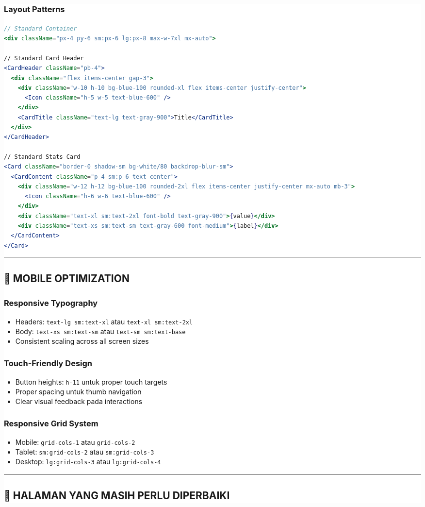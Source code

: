 ### **Layout Patterns**
```jsx
// Standard Container
<div className="px-4 py-6 sm:px-6 lg:px-8 max-w-7xl mx-auto">

// Standard Card Header
<CardHeader className="pb-4">
  <div className="flex items-center gap-3">
    <div className="w-10 h-10 bg-blue-100 rounded-xl flex items-center justify-center">
      <Icon className="h-5 w-5 text-blue-600" />
    </div>
    <CardTitle className="text-lg text-gray-900">Title</CardTitle>
  </div>
</CardHeader>

// Standard Stats Card
<Card className="border-0 shadow-sm bg-white/80 backdrop-blur-sm">
  <CardContent className="p-4 sm:p-6 text-center">
    <div className="w-12 h-12 bg-blue-100 rounded-2xl flex items-center justify-center mx-auto mb-3">
      <Icon className="h-6 w-6 text-blue-600" />
    </div>
    <div className="text-xl sm:text-2xl font-bold text-gray-900">{value}</div>
    <div className="text-xs sm:text-sm text-gray-600 font-medium">{label}</div>
  </CardContent>
</Card>
```

---

## 📱 **MOBILE OPTIMIZATION**

### **Responsive Typography**
- Headers: `text-lg sm:text-xl` atau `text-xl sm:text-2xl`
- Body: `text-xs sm:text-sm` atau `text-sm sm:text-base`
- Consistent scaling across all screen sizes

### **Touch-Friendly Design**
- Button heights: `h-11` untuk proper touch targets
- Proper spacing untuk thumb navigation
- Clear visual feedback pada interactions

### **Responsive Grid System**
- Mobile: `grid-cols-1` atau `grid-cols-2`
- Tablet: `sm:grid-cols-2` atau `sm:grid-cols-3`
- Desktop: `lg:grid-cols-3` atau `lg:grid-cols-4`

---

## 🚧 **HALAMAN YANG MASIH PERLU DIPERBAIKI**
